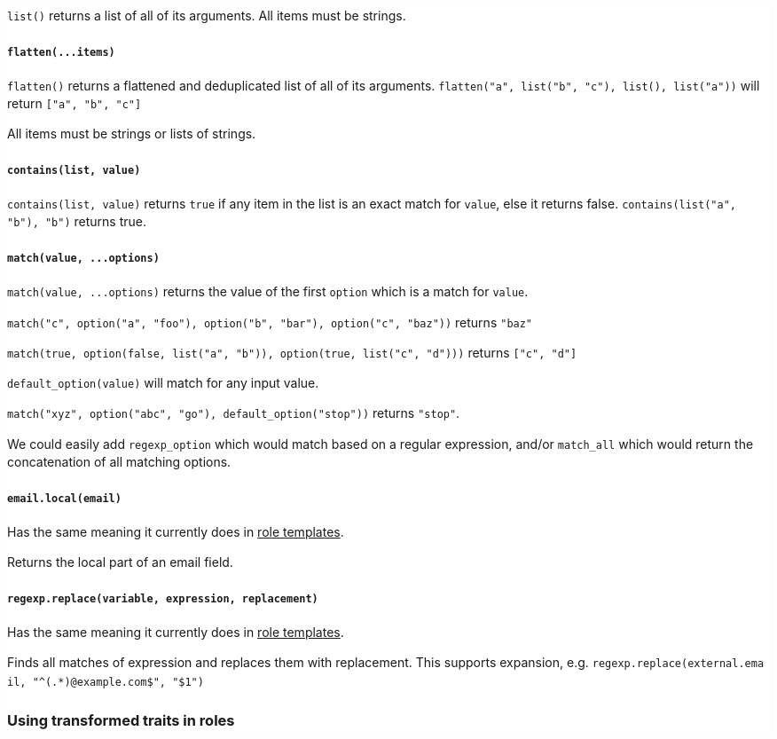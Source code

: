 `list()` returns a list of all of its arguments.
All items must be strings.

#### `flatten(...items)`

`flatten()` returns a flattened and deduplicated list of all of its arguments.
`flatten("a", list("b", "c"), list(), list("a"))`
will return
`["a", "b", "c"]`

All items must be strings or lists of strings.

#### `contains(list, value)`

`contains(list, value)` returns `true` if any item in the list is an exact match
for `value`, else it returns false. `contains(list("a", "b"), "b")` returns
true.

#### `match(value, ...options)`

`match(value, ...options)` returns the value of the first `option` which is a
match for `value`.

`match("c", option("a", "foo"), option("b", "bar"), option("c", "baz"))` returns
`"baz"`

`match(true, option(false, list("a", "b")), option(true, list("c", "d")))`
returns `["c", "d"]`

`default_option(value)` will match for any input value.

`match("xyz", option("abc", "go"), default_option("stop"))` returns `"stop"`.

We could easily add `regexp_option` which would match based on a regular
expression, and/or `match_all` which would return the concatenation of all
matching options.

#### `email.local(email)`

Has the same meaning it currently does in
[role templates](https://goteleport.com/docs/access-controls/guides/role-templates/#interpolation-rules).

Returns the local part of an email field.

#### `regexp.replace(variable, expression, replacement)`

Has the same meaning it currently does in
[role templates](https://goteleport.com/docs/access-controls/guides/role-templates/#interpolation-rules).

Finds all matches of expression and replaces them with replacement. This
supports expansion, e.g.
`regexp.replace(external.email, "^(.*)@example.com$", "$1")`

### Using transformed traits in roles
